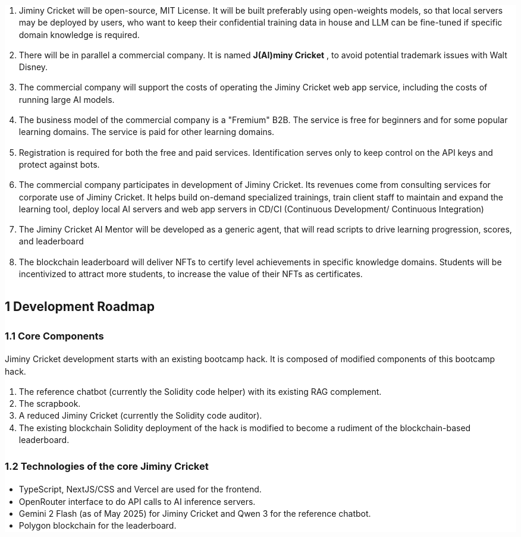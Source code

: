 1. Jiminy Cricket will be open-source, MIT License. It will be built preferably using open-weights models, 
    so that local servers may be deployed by users, who want to keep their confidential training data in 
    house and LLM can be fine-tuned if specific domain knowledge is required.
2. There will be in parallel a commercial company. It is named  **J(AI)miny Cricket** , to avoid potential
    trademark issues with Walt Disney.
3. The commercial company will support the costs of operating the Jiminy Cricket web app service,
    including the costs of running large AI models.
4. The business model of the commercial company is a "Fremium" B2B. The service is free for beginners 
    and for some popular learning domains. The service is paid for other learning domains. 
5. Registration is required for both the free and paid services. Identification serves only to keep control on 
    the API keys and protect against bots.
6. The commercial company participates in development of Jiminy Cricket. Its revenues come from 
    consulting services for corporate use of Jiminy Cricket. It helps build on-demand specialized trainings, 
    train client staff to maintain and expand the learning tool, deploy local AI servers and web app servers 
    in CD/CI (Continuous Development/ Continuous Integration)
7. The Jiminy Cricket AI Mentor will be developed as a generic agent, that will read scripts to drive 
    learning progression, scores, and leaderboard


8. The blockchain leaderboard will deliver NFTs to certify level achievements in specific knowledge 
    domains. Students will be incentivized to attract more students, to increase the value of their NFTs as 
    certificates.

## 1 Development Roadmap

### 1.1 Core Components

Jiminy Cricket development starts with an existing bootcamp hack. It is composed of modified components 
of this bootcamp hack.

1. The reference chatbot (currently the Solidity code helper) with its existing RAG complement.
2. The scrapbook.
3. A reduced Jiminy Cricket (currently the Solidity code auditor).
4. The existing blockchain Solidity deployment of the hack is modified to become a rudiment of the 
    blockchain-based leaderboard.

### 1.2 Technologies of the core Jiminy Cricket

- TypeScript, NextJS/CSS and Vercel are used for the frontend.
- OpenRouter interface to do API calls to AI inference servers.
- Gemini 2 Flash (as of May 2025) for Jiminy Cricket and Qwen 3 for the reference chatbot.
- Polygon blockchain for the leaderboard.

